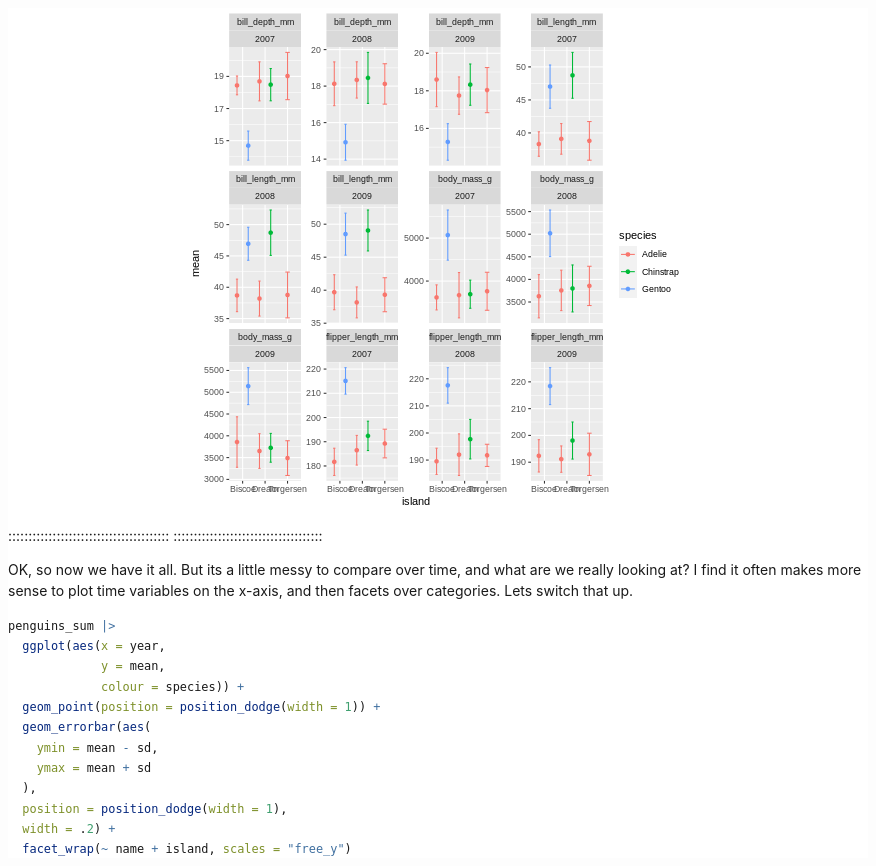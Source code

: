 <img src="fig/09-data-complex-pipelines-rendered-unnamed-chunk-19-1.png" style="display: block; margin: auto;" />

:::::::::::::::::::::::::::::::::::::::: 
::::::::::::::::::::::::::::::::::::: 

OK, so now we have it all. But its a little messy to compare over time, and what are we really looking at?
I find it often makes more sense to plot time variables on the x-axis, and then facets over categories. 
Lets switch that up.



```r
penguins_sum |> 
  ggplot(aes(x = year,
             y = mean,
             colour = species)) +
  geom_point(position = position_dodge(width = 1)) +
  geom_errorbar(aes(
    ymin = mean - sd,
    ymax = mean + sd
  ),
  position = position_dodge(width = 1),
  width = .2) +
  facet_wrap(~ name + island, scales = "free_y")
```
